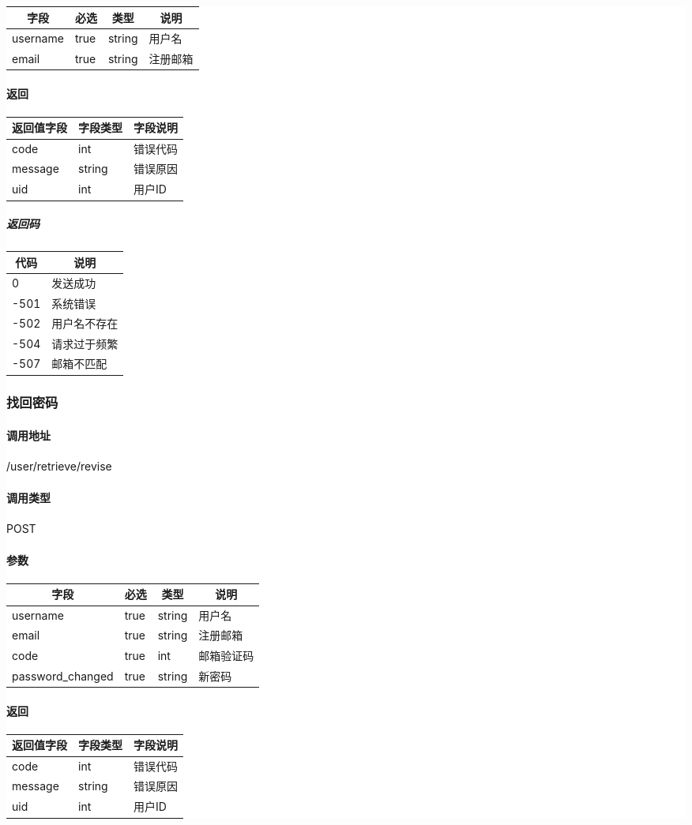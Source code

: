 |字段|必选|类型|说明|
|----|----|----|----|
|username|true|string|用户名|
|email|true|string|注册邮箱|

#### 返回

|返回值字段|字段类型|字段说明|
|--------|--------|--------|
|code|int|错误代码|
|message|string|错误原因|
|uid|int|用户ID|

##### 返回码

|代码|说明|
|----|----|
|0|发送成功|
|-501|系统错误|
|-502|用户名不存在|
|-504|请求过于频繁|
|-507|邮箱不匹配|

### 找回密码

#### 调用地址

/user/retrieve/revise

#### 调用类型

POST

#### 参数

|字段|必选|类型|说明|
|----|----|----|----|
|username|true|string|用户名|
|email|true|string|注册邮箱|
|code|true|int|邮箱验证码|
|password_changed|true|string|新密码|

#### 返回

|返回值字段|字段类型|字段说明|
|--------|--------|--------|
|code|int|错误代码|
|message|string|错误原因|
|uid|int|用户ID|
